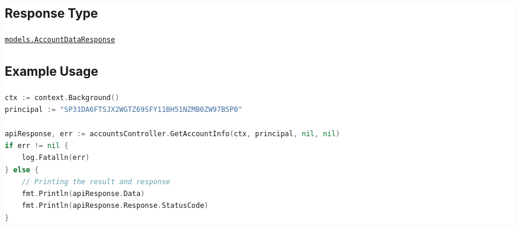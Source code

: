## Response Type

[`models.AccountDataResponse`](../../doc/models/account-data-response.md)

## Example Usage

```go
ctx := context.Background()
principal := "SP31DA6FTSJX2WGTZ69SFY11BH51NZMB0ZW97B5P0"

apiResponse, err := accountsController.GetAccountInfo(ctx, principal, nil, nil)
if err != nil {
    log.Fatalln(err)
} else {
    // Printing the result and response
    fmt.Println(apiResponse.Data)
    fmt.Println(apiResponse.Response.StatusCode)
}
```
